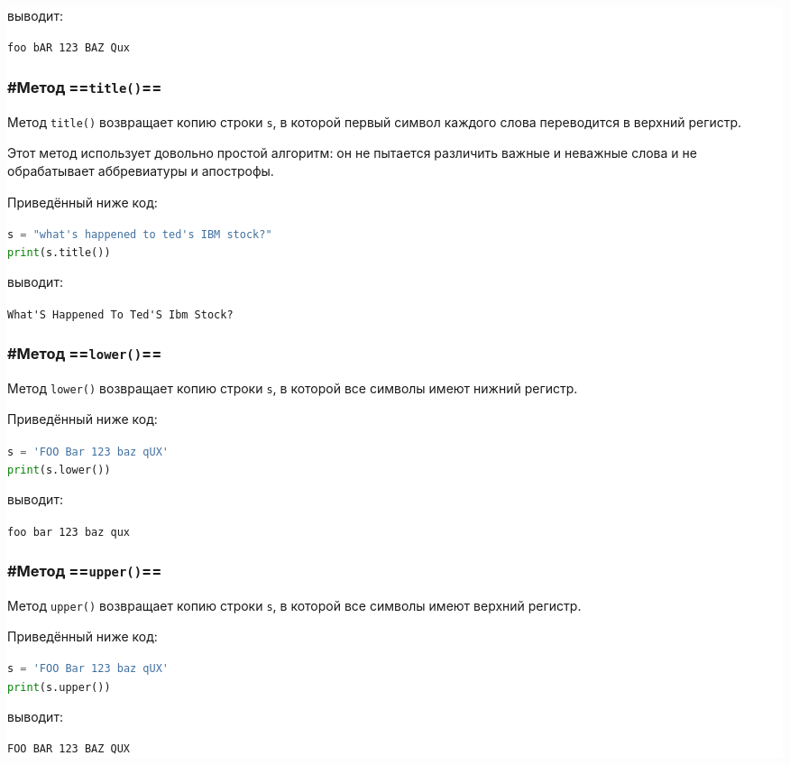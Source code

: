 выводит:

```
foo bAR 123 BAZ Qux
```

### #Метод ==`title()`==

Метод `title()` возвращает копию строки `s`, в которой первый символ каждого слова переводится в верхний регистр.

Этот метод использует довольно простой алгоритм: он не пытается различить важные и неважные слова и не обрабатывает аббревиатуры и апострофы.

Приведённый ниже код:

```python
s = "what's happened to ted's IBM stock?"
print(s.title())
```

выводит:

```
What'S Happened To Ted'S Ibm Stock?
```

### #Метод ==`lower()`==

Метод `lower()` возвращает копию строки `s`, в которой все символы имеют нижний регистр.

Приведённый ниже код:

```python
s = 'FOO Bar 123 baz qUX'
print(s.lower())
```

выводит:

```no-highlight
foo bar 123 baz qux
```

### #Метод ==`upper()`==

Метод `upper()` возвращает копию строки `s`, в которой все символы имеют верхний регистр.

Приведённый ниже код:

```python
s = 'FOO Bar 123 baz qUX'
print(s.upper())
```

выводит:

```no-highlight
FOO BAR 123 BAZ QUX
```

